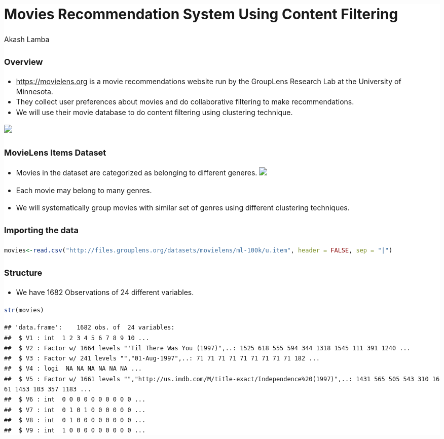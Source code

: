 Movies Recommendation System Using Content Filtering
================
Akash Lamba

### Overview

  - <https://movielens.org> is a movie recommendations website run by
    the GroupLens Research Lab at the University of Minnesota.
  - They collect user preferences about movies and do collaborative
    filtering to make recommendations.
  - We will use their movie database to do content filtering using
    clustering technique.

![](https://i.imgur.com/2pgVX7X.png)

### MovieLens Items Dataset

  - Movies in the dataset are categorized as belonging to different
    generes. ![](https://i.imgur.com/6SuPQLP.png)

  - Each movie may belong to many genres.

  - We will systematically group movies with similar set of genres using
    different clustering
techniques.

### Importing the data

``` r
movies<-read.csv("http://files.grouplens.org/datasets/movielens/ml-100k/u.item", header = FALSE, sep = "|")
```

### Structure

  - We have 1682 Observations of 24 different variables.



``` r
str(movies)
```

    ## 'data.frame':    1682 obs. of  24 variables:
    ##  $ V1 : int  1 2 3 4 5 6 7 8 9 10 ...
    ##  $ V2 : Factor w/ 1664 levels "'Til There Was You (1997)",..: 1525 618 555 594 344 1318 1545 111 391 1240 ...
    ##  $ V3 : Factor w/ 241 levels "","01-Aug-1997",..: 71 71 71 71 71 71 71 71 71 182 ...
    ##  $ V4 : logi  NA NA NA NA NA NA ...
    ##  $ V5 : Factor w/ 1661 levels "","http://us.imdb.com/M/title-exact/Independence%20(1997)",..: 1431 565 505 543 310 1661 1453 103 357 1183 ...
    ##  $ V6 : int  0 0 0 0 0 0 0 0 0 0 ...
    ##  $ V7 : int  0 1 0 1 0 0 0 0 0 0 ...
    ##  $ V8 : int  0 1 0 0 0 0 0 0 0 0 ...
    ##  $ V9 : int  1 0 0 0 0 0 0 0 0 0 ...